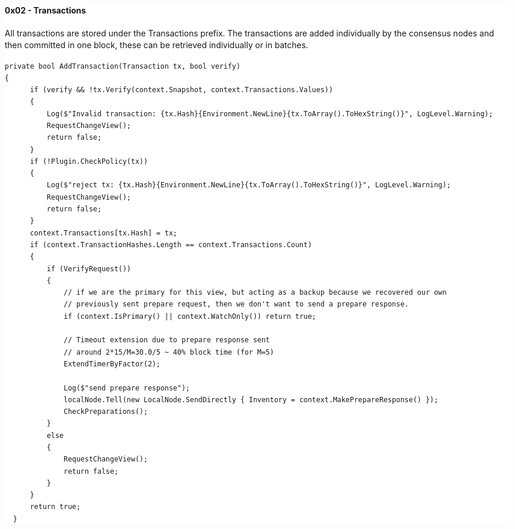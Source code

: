 #### 0x02 - Transactions
All transactions are stored under the Transactions prefix. The transactions are added individually by the consensus nodes and then committed in one block, these can be retrieved individually or in batches.

```CSharp
private bool AddTransaction(Transaction tx, bool verify)
{
      if (verify && !tx.Verify(context.Snapshot, context.Transactions.Values))
      {
          Log($"Invalid transaction: {tx.Hash}{Environment.NewLine}{tx.ToArray().ToHexString()}", LogLevel.Warning);
          RequestChangeView();
          return false;
      }
      if (!Plugin.CheckPolicy(tx))
      {
          Log($"reject tx: {tx.Hash}{Environment.NewLine}{tx.ToArray().ToHexString()}", LogLevel.Warning);
          RequestChangeView();
          return false;
      }
      context.Transactions[tx.Hash] = tx;
      if (context.TransactionHashes.Length == context.Transactions.Count)
      {
          if (VerifyRequest())
          {
              // if we are the primary for this view, but acting as a backup because we recovered our own
              // previously sent prepare request, then we don't want to send a prepare response.
              if (context.IsPrimary() || context.WatchOnly()) return true;

              // Timeout extension due to prepare response sent
              // around 2*15/M=30.0/5 ~ 40% block time (for M=5)
              ExtendTimerByFactor(2);

              Log($"send prepare response");
              localNode.Tell(new LocalNode.SendDirectly { Inventory = context.MakePrepareResponse() });
              CheckPreparations();
          }
          else
          {
              RequestChangeView();
              return false;
          }
      }
      return true;
  }

```
